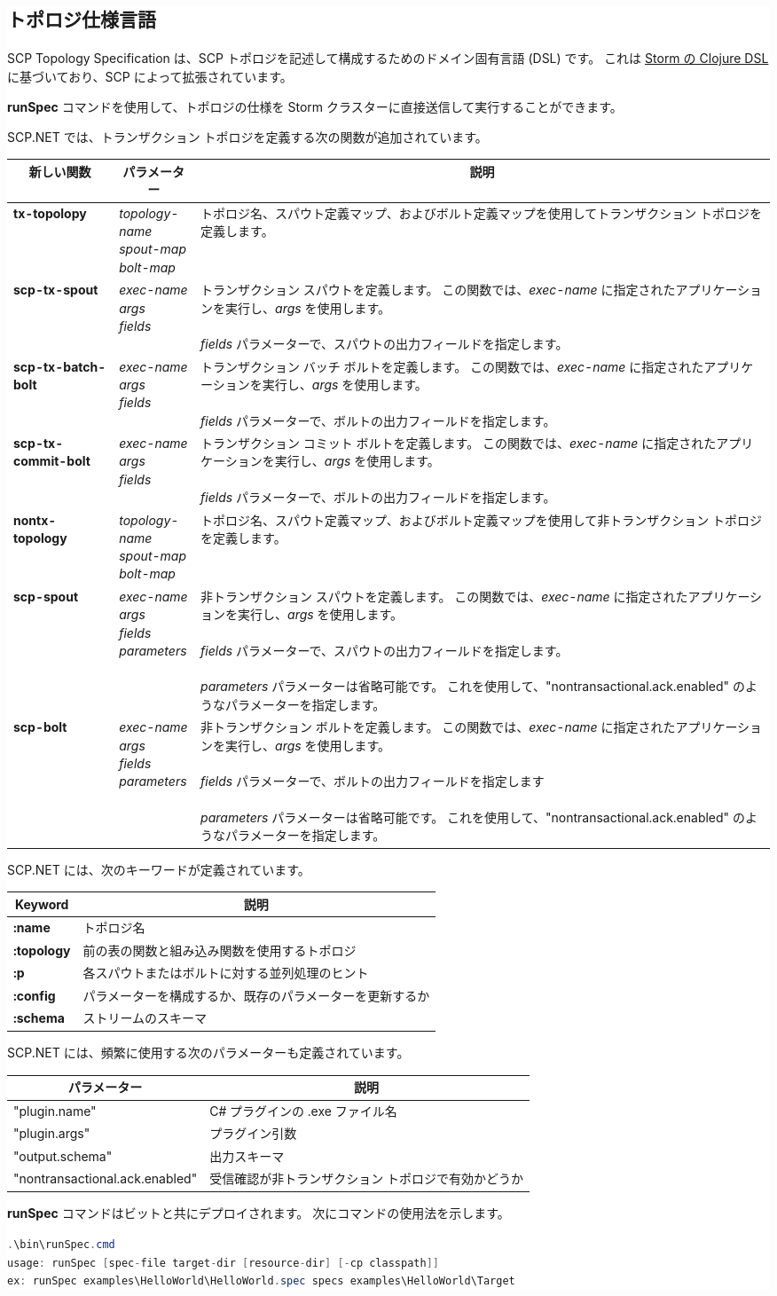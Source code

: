 ## <a name="topology-specification-language"></a>トポロジ仕様言語

SCP Topology Specification は、SCP トポロジを記述して構成するためのドメイン固有言語 (DSL) です。 これは [Storm の Clojure DSL](https://storm.incubator.apache.org/documentation/Clojure-DSL.html) に基づいており、SCP によって拡張されています。

**runSpec** コマンドを使用して、トポロジの仕様を Storm クラスターに直接送信して実行することができます。

SCP.NET では、トランザクション トポロジを定義する次の関数が追加されています。

| 新しい関数 | パラメーター | 説明 |
| --- | --- | --- |
| **tx-topolopy** |*topology-name*<br />*spout-map*<br />*bolt-map* |トポロジ名、スパウト定義マップ、およびボルト定義マップを使用してトランザクション トポロジを定義します。 |
| **scp-tx-spout** |*exec-name*<br />*args*<br />*fields* |トランザクション スパウトを定義します。 この関数では、*exec-name* に指定されたアプリケーションを実行し、*args* を使用します。<br /><br />*fields* パラメーターで、スパウトの出力フィールドを指定します。 |
| **scp-tx-batch-bolt** |*exec-name*<br />*args*<br />*fields* |トランザクション バッチ ボルトを定義します。 この関数では、*exec-name* に指定されたアプリケーションを実行し、*args* を使用します。<br /><br />*fields* パラメーターで、ボルトの出力フィールドを指定します。 |
| **scp-tx-commit-bolt** |*exec-name*<br />*args*<br />*fields* |トランザクション コミット ボルトを定義します。 この関数では、*exec-name* に指定されたアプリケーションを実行し、*args* を使用します。<br /><br />*fields* パラメーターで、ボルトの出力フィールドを指定します。 |
| **nontx-topology** |*topology-name*<br />*spout-map*<br />*bolt-map* |トポロジ名、スパウト定義マップ、およびボルト定義マップを使用して非トランザクション トポロジを定義します。 |
| **scp-spout** |*exec-name*<br />*args*<br />*fields*<br />*parameters* |非トランザクション スパウトを定義します。 この関数では、*exec-name* に指定されたアプリケーションを実行し、*args* を使用します。<br /><br />*fields* パラメーターで、スパウトの出力フィールドを指定します。<br /><br />*parameters* パラメーターは省略可能です。 これを使用して、"nontransactional.ack.enabled" のようなパラメーターを指定します。 |
| **scp-bolt** |*exec-name*<br />*args*<br />*fields*<br />*parameters* |非トランザクション ボルトを定義します。 この関数では、*exec-name* に指定されたアプリケーションを実行し、*args* を使用します。<br /><br />*fields* パラメーターで、ボルトの出力フィールドを指定します<br /><br />*parameters* パラメーターは省略可能です。 これを使用して、"nontransactional.ack.enabled" のようなパラメーターを指定します。 |

SCP.NET には、次のキーワードが定義されています。

| Keyword | 説明 |
| --- | --- |
| **:name** |トポロジ名 |
| **:topology** |前の表の関数と組み込み関数を使用するトポロジ |
| **:p** |各スパウトまたはボルトに対する並列処理のヒント |
| **:config** |パラメーターを構成するか、既存のパラメーターを更新するか |
| **:schema** |ストリームのスキーマ |

SCP.NET には、頻繁に使用する次のパラメーターも定義されています。

| パラメーター | 説明 |
| --- | --- |
| "plugin.name" |C# プラグインの .exe ファイル名 |
| "plugin.args" |プラグイン引数 |
| "output.schema" |出力スキーマ |
| "nontransactional.ack.enabled" |受信確認が非トランザクション トポロジで有効かどうか |

**runSpec** コマンドはビットと共にデプロイされます。 次にコマンドの使用法を示します。

```csharp
.\bin\runSpec.cmd
usage: runSpec [spec-file target-dir [resource-dir] [-cp classpath]]
ex: runSpec examples\HelloWorld\HelloWorld.spec specs examples\HelloWorld\Target
```
